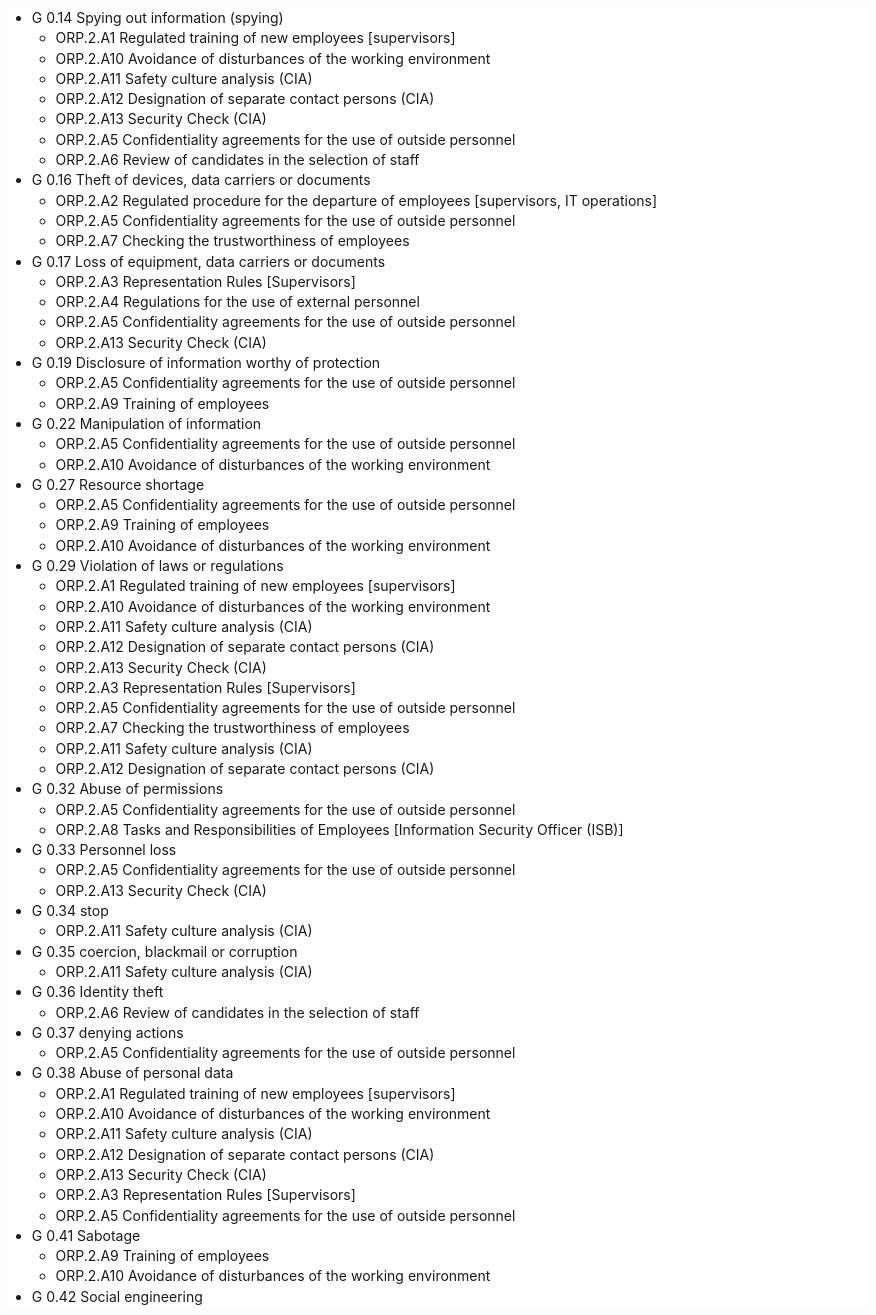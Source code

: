 * G 0.14 Spying out information (spying)
  * ORP.2.A1 Regulated training of new employees [supervisors]
  * ORP.2.A10 Avoidance of disturbances of the working environment
  * ORP.2.A11 Safety culture analysis (CIA)
  * ORP.2.A12 Designation of separate contact persons (CIA)
  * ORP.2.A13 Security Check (CIA)
  * ORP.2.A5 Confidentiality agreements for the use of outside personnel
  * ORP.2.A6 Review of candidates in the selection of staff
* G 0.16 Theft of devices, data carriers or documents
  * ORP.2.A2 Regulated procedure for the departure of employees [supervisors, IT operations]
  * ORP.2.A5 Confidentiality agreements for the use of outside personnel
  * ORP.2.A7 Checking the trustworthiness of employees
* G 0.17 Loss of equipment, data carriers or documents
  * ORP.2.A3 Representation Rules [Supervisors]
  * ORP.2.A4 Regulations for the use of external personnel
  * ORP.2.A5 Confidentiality agreements for the use of outside personnel
  * ORP.2.A13 Security Check (CIA)
* G 0.19 Disclosure of information worthy of protection
  * ORP.2.A5 Confidentiality agreements for the use of outside personnel
  * ORP.2.A9 Training of employees
* G 0.22 Manipulation of information
  * ORP.2.A5 Confidentiality agreements for the use of outside personnel
  * ORP.2.A10 Avoidance of disturbances of the working environment
* G 0.27 Resource shortage
  * ORP.2.A5 Confidentiality agreements for the use of outside personnel
  * ORP.2.A9 Training of employees
  * ORP.2.A10 Avoidance of disturbances of the working environment
* G 0.29 Violation of laws or regulations
  * ORP.2.A1 Regulated training of new employees [supervisors]
  * ORP.2.A10 Avoidance of disturbances of the working environment
  * ORP.2.A11 Safety culture analysis (CIA)
  * ORP.2.A12 Designation of separate contact persons (CIA)
  * ORP.2.A13 Security Check (CIA)
  * ORP.2.A3 Representation Rules [Supervisors]
  * ORP.2.A5 Confidentiality agreements for the use of outside personnel
  * ORP.2.A7 Checking the trustworthiness of employees
  * ORP.2.A11 Safety culture analysis (CIA)
  * ORP.2.A12 Designation of separate contact persons (CIA)
* G 0.32 Abuse of permissions
  * ORP.2.A5 Confidentiality agreements for the use of outside personnel
  * ORP.2.A8 Tasks and Responsibilities of Employees [Information Security Officer (ISB)]
* G 0.33 Personnel loss
  * ORP.2.A5 Confidentiality agreements for the use of outside personnel
  * ORP.2.A13 Security Check (CIA)
* G 0.34 stop
  * ORP.2.A11 Safety culture analysis (CIA)
* G 0.35 coercion, blackmail or corruption
  * ORP.2.A11 Safety culture analysis (CIA)
* G 0.36 Identity theft
  * ORP.2.A6 Review of candidates in the selection of staff
* G 0.37 denying actions
  * ORP.2.A5 Confidentiality agreements for the use of outside personnel
* G 0.38 Abuse of personal data
  * ORP.2.A1 Regulated training of new employees [supervisors]
  * ORP.2.A10 Avoidance of disturbances of the working environment
  * ORP.2.A11 Safety culture analysis (CIA)
  * ORP.2.A12 Designation of separate contact persons (CIA)
  * ORP.2.A13 Security Check (CIA)
  * ORP.2.A3 Representation Rules [Supervisors]
  * ORP.2.A5 Confidentiality agreements for the use of outside personnel
* G 0.41 Sabotage
  * ORP.2.A9 Training of employees
  * ORP.2.A10 Avoidance of disturbances of the working environment
* G 0.42 Social engineering
